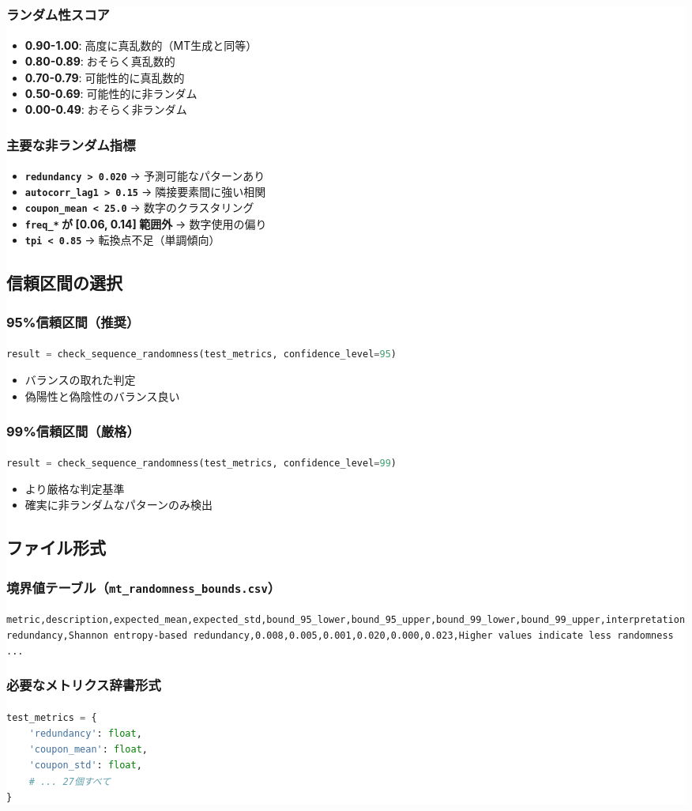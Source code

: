 ### ランダム性スコア
- **0.90-1.00**: 高度に真乱数的（MT生成と同等）
- **0.80-0.89**: おそらく真乱数的
- **0.70-0.79**: 可能性的に真乱数的
- **0.50-0.69**: 可能性的に非ランダム
- **0.00-0.49**: おそらく非ランダム

### 主要な非ランダム指標
- **`redundancy > 0.020`** → 予測可能なパターンあり
- **`autocorr_lag1 > 0.15`** → 隣接要素間に強い相関
- **`coupon_mean < 25.0`** → 数字のクラスタリング
- **`freq_*` が [0.06, 0.14] 範囲外** → 数字使用の偏り
- **`tpi < 0.85`** → 転換点不足（単調傾向）

## 信頼区間の選択

### 95%信頼区間（推奨）
```python
result = check_sequence_randomness(test_metrics, confidence_level=95)
```
- バランスの取れた判定
- 偽陽性と偽陰性のバランス良い

### 99%信頼区間（厳格）
```python
result = check_sequence_randomness(test_metrics, confidence_level=99)
```
- より厳格な判定基準
- 確実に非ランダムなパターンのみ検出

## ファイル形式

### 境界値テーブル（`mt_randomness_bounds.csv`）
```csv
metric,description,expected_mean,expected_std,bound_95_lower,bound_95_upper,bound_99_lower,bound_99_upper,interpretation
redundancy,Shannon entropy-based redundancy,0.008,0.005,0.001,0.020,0.000,0.023,Higher values indicate less randomness
...
```

### 必要なメトリクス辞書形式
```python
test_metrics = {
    'redundancy': float,
    'coupon_mean': float,
    'coupon_std': float,
    # ... 27個すべて
}
```
